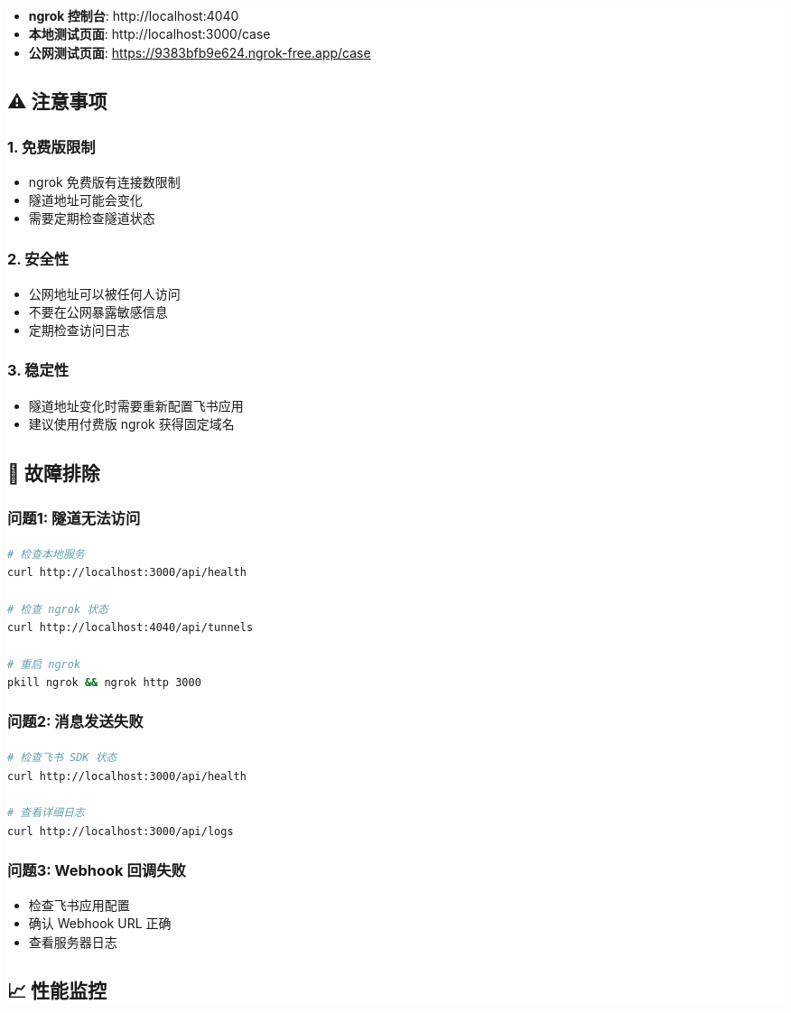 - **ngrok 控制台**: http://localhost:4040
- **本地测试页面**: http://localhost:3000/case
- **公网测试页面**: https://9383bfb9e624.ngrok-free.app/case

## ⚠️ 注意事项

### 1. 免费版限制
- ngrok 免费版有连接数限制
- 隧道地址可能会变化
- 需要定期检查隧道状态

### 2. 安全性
- 公网地址可以被任何人访问
- 不要在公网暴露敏感信息
- 定期检查访问日志

### 3. 稳定性
- 隧道地址变化时需要重新配置飞书应用
- 建议使用付费版 ngrok 获得固定域名

## 🚨 故障排除

### 问题1: 隧道无法访问
```bash
# 检查本地服务
curl http://localhost:3000/api/health

# 检查 ngrok 状态
curl http://localhost:4040/api/tunnels

# 重启 ngrok
pkill ngrok && ngrok http 3000
```

### 问题2: 消息发送失败
```bash
# 检查飞书 SDK 状态
curl http://localhost:3000/api/health

# 查看详细日志
curl http://localhost:3000/api/logs
```

### 问题3: Webhook 回调失败
- 检查飞书应用配置
- 确认 Webhook URL 正确
- 查看服务器日志

## 📈 性能监控
